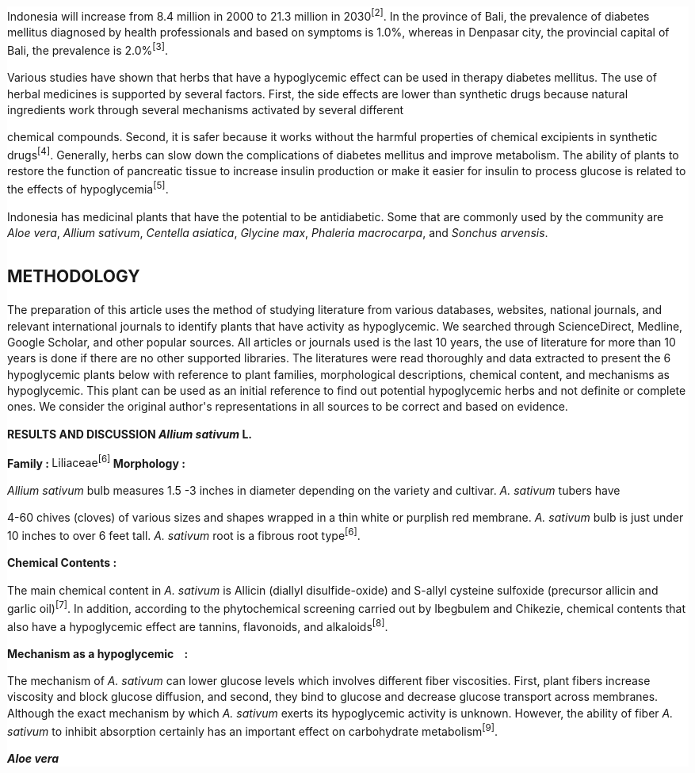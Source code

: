 <p><span class="font3">Indonesia will increase from 8.4 million in 2000 to 21.3 million in 2030<sup>[2]</sup>. In the province of Bali, the prevalence of diabetes mellitus diagnosed by health professionals and based on symptoms is 1.0%, whereas in Denpasar city, the provincial capital of Bali, the prevalence is 2.0%<sup>[3]</sup>.</span></p>
<p><span class="font3">Various studies have shown that herbs that have a hypoglycemic effect can be used in therapy diabetes mellitus. The use of herbal medicines is supported by several factors. First, the side effects are lower than synthetic drugs because natural ingredients work through several mechanisms activated by several different</span></p>
<p><span class="font3">chemical compounds. Second, it is safer because it works without the harmful properties of chemical excipients in synthetic drugs<sup>[4]</sup>. Generally, herbs can slow down the complications of diabetes mellitus and improve metabolism. The ability of plants to restore the function of pancreatic tissue to increase insulin production or make it easier for insulin to process glucose is related to the effects of hypoglycemia<sup>[5]</sup>.</span></p>
<p><span class="font3">Indonesia has medicinal plants that have the potential to be antidiabetic. Some that are commonly used by the community are </span><span class="font3" style="font-style:italic;">Aloe vera</span><span class="font3">, </span><span class="font3" style="font-style:italic;">Allium sativum</span><span class="font3">, </span><span class="font3" style="font-style:italic;">Centella asiatica</span><span class="font3">, </span><span class="font3" style="font-style:italic;">Glycine max</span><span class="font3">, </span><span class="font3" style="font-style:italic;">Phaleria macrocarpa</span><span class="font3">, and </span><span class="font3" style="font-style:italic;">Sonchus arvensis</span><span class="font3">.</span></p>
<h2><a name="bookmark7"></a><span class="font3" style="font-weight:bold;"><a name="bookmark8"></a>METHODOLOGY</span></h2>
<p><span class="font3">The preparation of this article uses the method of studying literature from various databases, websites, national journals, and relevant international journals to identify plants that have activity as hypoglycemic. We searched through ScienceDirect, Medline, Google Scholar, and other popular sources. All articles or journals used is the last 10 years, the use of literature for more than 10 years is done if there are no other supported libraries. The literatures were read thoroughly and data extracted to present the 6 hypoglycemic plants below with reference to plant families, morphological descriptions, chemical content, and mechanisms as hypoglycemic. This plant can be used as an initial reference to find out potential hypoglycemic herbs and not definite or complete ones. We consider the original author's representations in all sources to be correct and based on evidence.</span></p>
<p><span class="font3" style="font-weight:bold;">RESULTS AND DISCUSSION </span><span class="font3" style="font-weight:bold;font-style:italic;">Allium sativum</span><span class="font3" style="font-weight:bold;"> L.</span></p>
<p><span class="font3" style="font-weight:bold;">Family : </span><span class="font3">Liliaceae<sup>[6] </sup></span><span class="font3" style="font-weight:bold;">Morphology :</span></p>
<p><span class="font3" style="font-style:italic;">Allium sativum</span><span class="font3"> bulb measures 1.5 -3 inches in diameter depending on the variety and cultivar. </span><span class="font3" style="font-style:italic;">A. sativum</span><span class="font3"> tubers have</span></p>
<p><span class="font3">4-60 chives (cloves) of various sizes and shapes wrapped in a thin white or purplish red membrane. </span><span class="font3" style="font-style:italic;">A. sativum</span><span class="font3"> bulb is just under 10 inches to over 6 feet tall. </span><span class="font3" style="font-style:italic;">A. sativum</span><span class="font3"> root is a fibrous root type<sup>[6]</sup>.</span></p>
<p><span class="font3" style="font-weight:bold;">Chemical Contents :</span></p>
<p><span class="font3">The main chemical content in </span><span class="font3" style="font-style:italic;">A. sativum</span><span class="font3"> is Allicin (diallyl disulfide-oxide) and S-allyl cysteine sulfoxide (precursor allicin and garlic oil)<sup>[7]</sup>. In addition, according to the phytochemical screening carried out by Ibegbulem and Chikezie, chemical contents that also have a hypoglycemic effect are tannins, flavonoids, and alkaloids<sup>[8]</sup>.</span></p>
<p><span class="font3" style="font-weight:bold;">Mechanism as a hypoglycemic &nbsp;&nbsp;&nbsp;:</span></p>
<p><span class="font3">The mechanism of </span><span class="font3" style="font-style:italic;">A. sativum</span><span class="font3"> can lower glucose levels which involves different fiber viscosities. First, plant fibers increase viscosity and block glucose diffusion, and second, they bind to glucose and decrease glucose transport across membranes. Although the exact mechanism by which </span><span class="font3" style="font-style:italic;">A. sativum</span><span class="font3"> exerts its hypoglycemic activity is unknown. However, the ability of fiber </span><span class="font3" style="font-style:italic;">A. sativum</span><span class="font3"> to inhibit absorption certainly has an important effect on carbohydrate metabolism<sup>[9]</sup>.</span></p>
<p><span class="font3" style="font-weight:bold;font-style:italic;">Aloe vera</span></p>